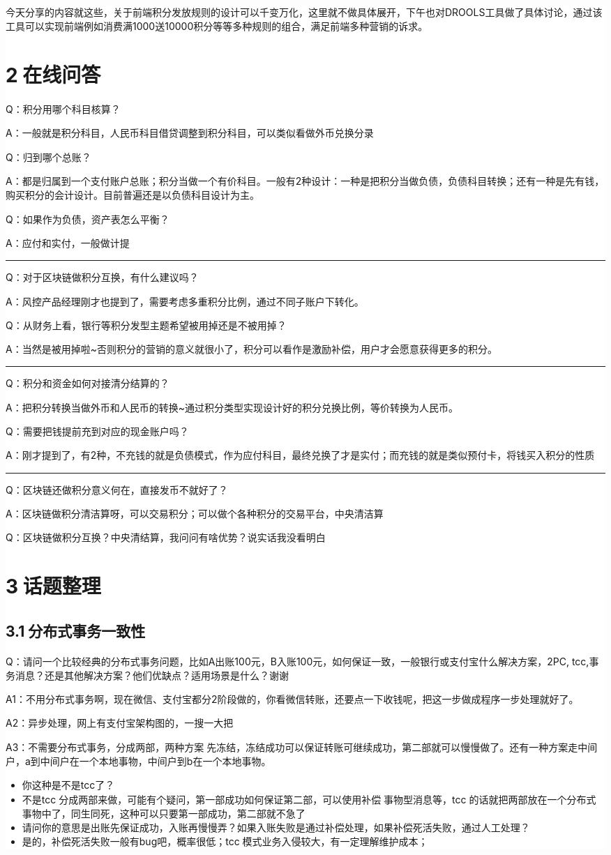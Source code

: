 今天分享的内容就这些，关于前端积分发放规则的设计可以千变万化，这里就不做具体展开，下午也对DROOLS工具做了具体讨论，通过该工具可以实现前端例如消费满1000送10000积分等等多种规则的组合，满足前端多种营销的诉求。



# 2 在线问答

Q：积分用哪个科目核算？

A：一般就是积分科目，人民币科目借贷调整到积分科目，可以类似看做外币兑换分录

Q：归到哪个总账？

A：都是归属到一个支付账户总账；积分当做一个有价科目。一般有2种设计：一种是把积分当做负债，负债科目转换；还有一种是先有钱，购买积分的会计设计。目前普遍还是以负债科目设计为主。

Q：如果作为负债，资产表怎么平衡？

A：应付和实付，一般做计提

---
Q：对于区块链做积分互换，有什么建议吗？

A：风控产品经理刚才也提到了，需要考虑多重积分比例，通过不同子账户下转化。

Q：从财务上看，银行等积分发型主题希望被用掉还是不被用掉？

A：当然是被用掉啦~否则积分的营销的意义就很小了，积分可以看作是激励补偿，用户才会愿意获得更多的积分。

---
Q：积分和资金如何对接清分结算的？

A：把积分转换当做外币和人民币的转换~通过积分类型实现设计好的积分兑换比例，等价转换为人民币。

Q：需要把钱提前充到对应的现金账户吗？

A：刚才提到了，有2种，不充钱的就是负债模式，作为应付科目，最终兑换了才是实付；而充钱的就是类似预付卡，将钱买入积分的性质

---
Q：区块链还做积分意义何在，直接发币不就好了？

A：区块链做积分清洁算呀，可以交易积分；可以做个各种积分的交易平台，中央清洁算

Q：区块链做积分互换？中央清结算，我问问有啥优势？说实话我没看明白




# 3 话题整理

## 3.1 分布式事务一致性

Q：请问一个比较经典的分布式事务问题，比如A出账100元，B入账100元，如何保证一致，一般银行或支付宝什么解决方案，2PC, tcc,事务消息？还是其他解决方案？他们优缺点？适用场景是什么？谢谢

A1：不用分布式事务啊，现在微信、支付宝都分2阶段做的，你看微信转账，还要点一下收钱呢，把这一步做成程序一步处理就好了。

A2：异步处理，网上有支付宝架构图的，一搜一大把

A3：不需要分布式事务，分成两部，两种方案 先冻结，冻结成功可以保证转账可继续成功，第二部就可以慢慢做了。还有一种方案走中间户，a到中间户在一个本地事物，中间户到b在一个本地事物。

- 你这种是不是tcc了？
- 不是tcc 分成两部来做，可能有个疑问，第一部成功如何保证第二部，可以使用补偿 事物型消息等，tcc 的话就把两部放在一个分布式事物中了，同生同死，这种可以只要第一部成功，第二部就不急了
- 请问你的意思是出账先保证成功，入账再慢慢弄？如果入账失败是通过补偿处理，如果补偿死活失败，通过人工处理？
- 是的，补偿死活失败一般有bug吧，概率很低；tcc 模式业务入侵较大，有一定理解维护成本；
